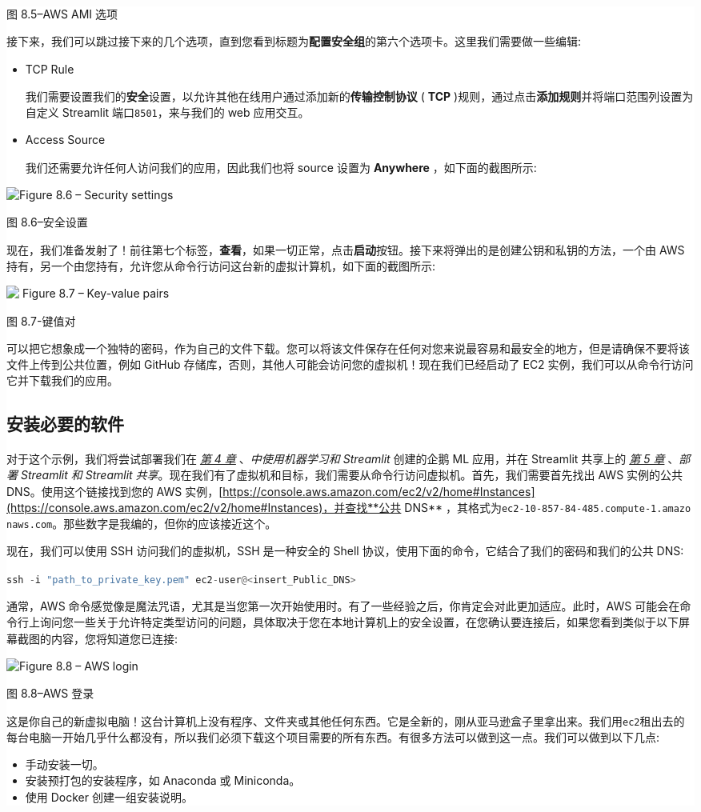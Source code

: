 图 8.5–AWS AMI 选项

接下来，我们可以跳过接下来的几个选项，直到您看到标题为**配置安全组**的第六个选项卡。这里我们需要做一些编辑:

*   TCP Rule

    我们需要设置我们的**安全**设置，以允许其他在线用户通过添加新的**传输控制协议** ( **TCP** )规则，通过点击**添加规则**并将端口范围列设置为自定义 Streamlit 端口`8501`，来与我们的 web 应用交互。

*   Access Source

    我们还需要允许任何人访问我们的应用，因此我们也将 source 设置为 **Anywhere** ，如下面的截图所示:

![Figure 8.6 – Security settings 
](image/B16864_08_6.jpg)

图 8.6–安全设置

现在，我们准备发射了！前往第七个标签，**查看**，如果一切正常，点击**启动**按钮。接下来将弹出的是创建公钥和私钥的方法，一个由 AWS 持有，另一个由您持有，允许您从命令行访问这台新的虚拟计算机，如下面的截图所示:

![ Figure 8.7 – Key-value pairs
](image/B16864_08_7.jpg)

图 8.7-键值对

可以把它想象成一个独特的密码，作为自己的文件下载。您可以将该文件保存在任何对您来说最容易和最安全的地方，但是请确保不要将该文件上传到公共位置，例如 GitHub 存储库，否则，其他人可能会访问您的虚拟机！现在我们已经启动了 EC2 实例，我们可以从命令行访问它并下载我们的应用。

## 安装必要的软件

对于这个示例，我们将尝试部署我们在 [*第 4 章*](B16864_04_Final_VK_ePub.xhtml#_idTextAnchor049) 、*中使用机器学习和 Streamlit* 创建的企鹅 ML 应用，并在 Streamlit 共享上的 [*第 5 章*](B16864_05_Final_VK_ePub.xhtml#_idTextAnchor056) 、*部署 Streamlit 和 Streamlit 共享*。现在我们有了虚拟机和目标，我们需要从命令行访问虚拟机。首先，我们需要首先找出 AWS 实例的公共 DNS。使用这个链接找到您的 AWS 实例，[https://console.aws.amazon.com/ec2/v2/home#Instances](https://console.aws.amazon.com/ec2/v2/home#Instances)，并查找**公共 DNS** ，其格式为`ec2-10-857-84-485.compute-1.amazonaws.com`。那些数字是我编的，但你的应该接近这个。

现在，我们可以使用 SSH 访问我们的虚拟机，SSH 是一种安全的 Shell 协议，使用下面的命令，它结合了我们的密码和我们的公共 DNS:

```py
ssh -i "path_to_private_key.pem" ec2-user@<insert_Public_DNS>
```

通常，AWS 命令感觉像是魔法咒语，尤其是当您第一次开始使用时。有了一些经验之后，你肯定会对此更加适应。此时，AWS 可能会在命令行上询问您一些关于允许特定类型访问的问题，具体取决于您在本地计算机上的安全设置，在您确认要连接后，如果您看到类似于以下屏幕截图的内容，您将知道您已连接:

![Figure 8.8 – AWS login 
](image/B16864_08_8.jpg)

图 8.8–AWS 登录

这是你自己的新虚拟电脑！这台计算机上没有程序、文件夹或其他任何东西。它是全新的，刚从亚马逊盒子里拿出来。我们用`ec2`租出去的每台电脑一开始几乎什么都没有，所以我们必须下载这个项目需要的所有东西。有很多方法可以做到这一点。我们可以做到以下几点:

*   手动安装一切。
*   安装预打包的安装程序，如 Anaconda 或 Miniconda。
*   使用 Docker 创建一组安装说明。
